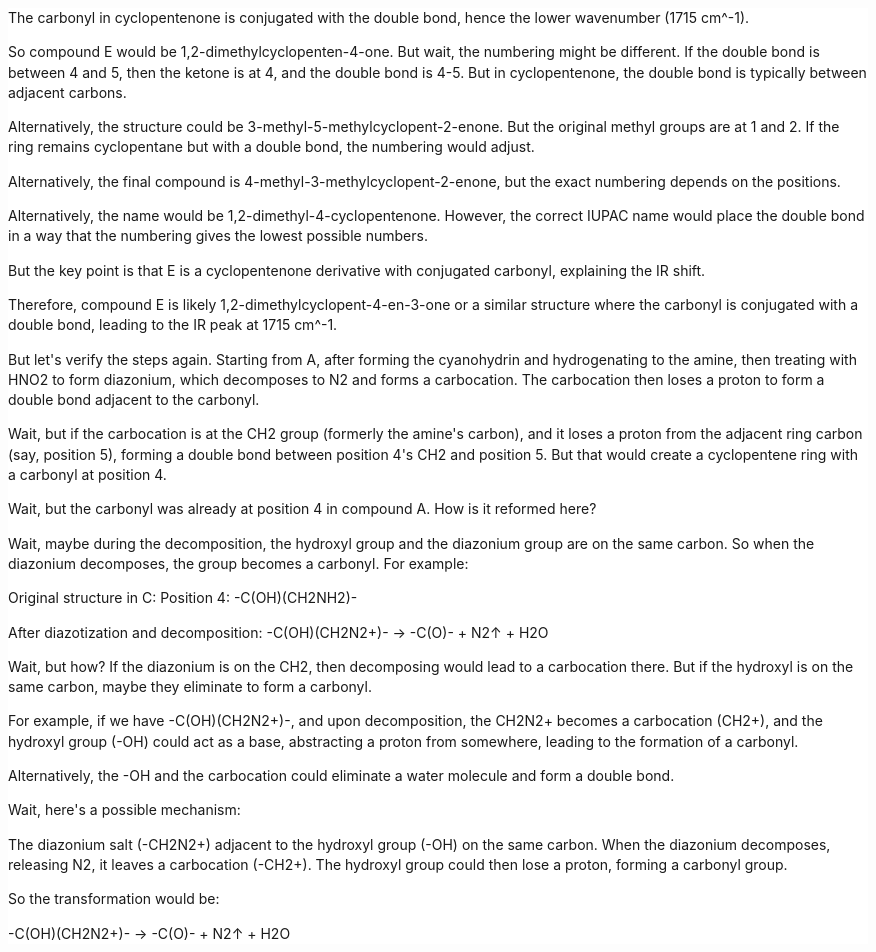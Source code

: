 The carbonyl in cyclopentenone is conjugated with the double bond, hence the lower wavenumber (1715 cm^-1). 

So compound E would be 1,2-dimethylcyclopenten-4-one. But wait, the numbering might be different. If the double bond is between 4 and 5, then the ketone is at 4, and the double bond is 4-5. But in cyclopentenone, the double bond is typically between adjacent carbons. 

Alternatively, the structure could be 3-methyl-5-methylcyclopent-2-enone. But the original methyl groups are at 1 and 2. If the ring remains cyclopentane but with a double bond, the numbering would adjust. 

Alternatively, the final compound is 4-methyl-3-methylcyclopent-2-enone, but the exact numbering depends on the positions. 

Alternatively, the name would be 1,2-dimethyl-4-cyclopentenone. However, the correct IUPAC name would place the double bond in a way that the numbering gives the lowest possible numbers. 

But the key point is that E is a cyclopentenone derivative with conjugated carbonyl, explaining the IR shift. 

Therefore, compound E is likely 1,2-dimethylcyclopent-4-en-3-one or a similar structure where the carbonyl is conjugated with a double bond, leading to the IR peak at 1715 cm^-1. 

But let's verify the steps again. Starting from A, after forming the cyanohydrin and hydrogenating to the amine, then treating with HNO2 to form diazonium, which decomposes to N2 and forms a carbocation. The carbocation then loses a proton to form a double bond adjacent to the carbonyl. 

Wait, but if the carbocation is at the CH2 group (formerly the amine's carbon), and it loses a proton from the adjacent ring carbon (say, position 5), forming a double bond between position 4's CH2 and position 5. But that would create a cyclopentene ring with a carbonyl at position 4. 

Wait, but the carbonyl was already at position 4 in compound A. How is it reformed here? 

Wait, maybe during the decomposition, the hydroxyl group and the diazonium group are on the same carbon. So when the diazonium decomposes, the group becomes a carbonyl. For example:

Original structure in C: 
Position 4: -C(OH)(CH2NH2)- 

After diazotization and decomposition: 
-C(OH)(CH2N2+)- → -C(O)- + N2↑ + H2O 

Wait, but how? If the diazonium is on the CH2, then decomposing would lead to a carbocation there. But if the hydroxyl is on the same carbon, maybe they eliminate to form a carbonyl. 

For example, if we have -C(OH)(CH2N2+)-, and upon decomposition, the CH2N2+ becomes a carbocation (CH2+), and the hydroxyl group (-OH) could act as a base, abstracting a proton from somewhere, leading to the formation of a carbonyl. 

Alternatively, the -OH and the carbocation could eliminate a water molecule and form a double bond. 

Wait, here's a possible mechanism: 

The diazonium salt (-CH2N2+) adjacent to the hydroxyl group (-OH) on the same carbon. When the diazonium decomposes, releasing N2, it leaves a carbocation (-CH2+). The hydroxyl group could then lose a proton, forming a carbonyl group. 

So the transformation would be: 

-C(OH)(CH2N2+)- → -C(O)- + N2↑ + H2O 
